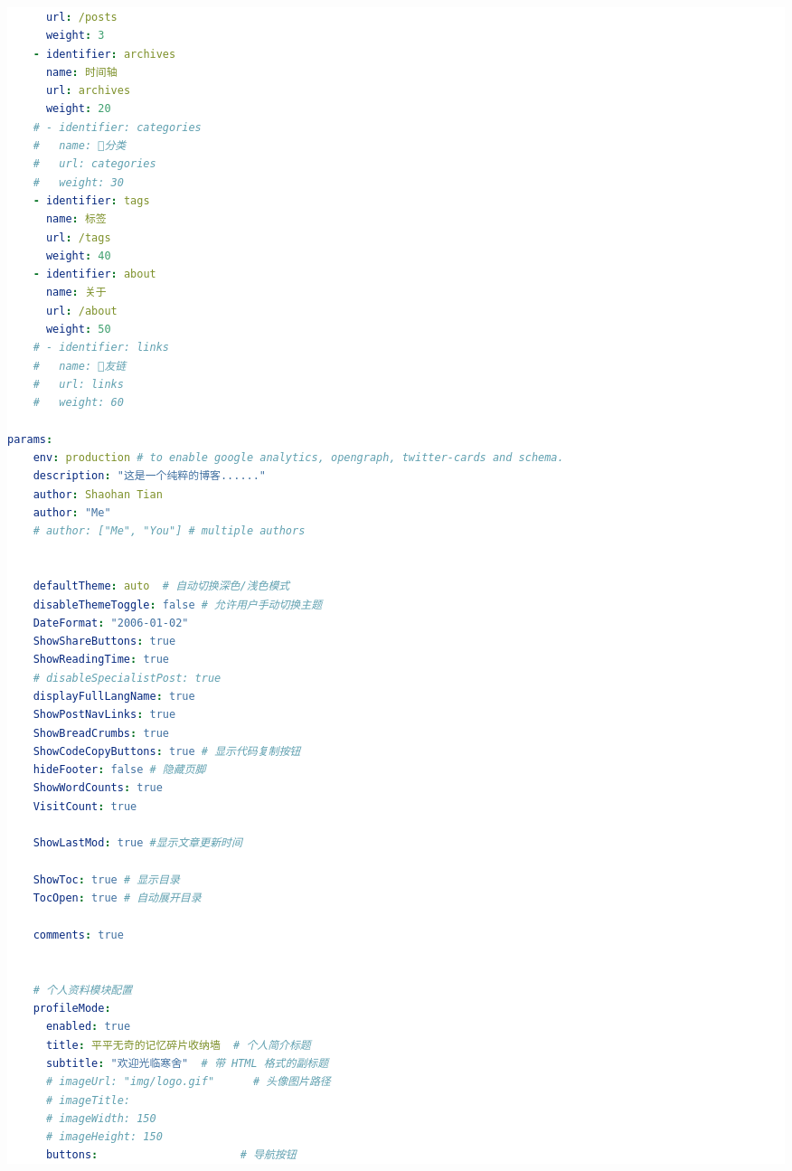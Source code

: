 ```yml
      url: /posts
      weight: 3
    - identifier: archives
      name: 时间轴
      url: archives
      weight: 20
    # - identifier: categories
    #   name: 🧩分类
    #   url: categories
    #   weight: 30
    - identifier: tags
      name: 标签
      url: /tags
      weight: 40
    - identifier: about
      name: 关于
      url: /about
      weight: 50
    # - identifier: links
    #   name: 🤝友链
    #   url: links
    #   weight: 60

params:
    env: production # to enable google analytics, opengraph, twitter-cards and schema.
    description: "这是一个纯粹的博客......"
    author: Shaohan Tian
    author: "Me"
    # author: ["Me", "You"] # multiple authors


    defaultTheme: auto  # 自动切换深色/浅色模式
    disableThemeToggle: false # 允许用户手动切换主题
    DateFormat: "2006-01-02"
    ShowShareButtons: true
    ShowReadingTime: true
    # disableSpecialistPost: true
    displayFullLangName: true
    ShowPostNavLinks: true
    ShowBreadCrumbs: true
    ShowCodeCopyButtons: true # 显示代码复制按钮
    hideFooter: false # 隐藏页脚
    ShowWordCounts: true
    VisitCount: true

    ShowLastMod: true #显示文章更新时间

    ShowToc: true # 显示目录
    TocOpen: true # 自动展开目录

    comments: true


    # 个人资料模块配置
    profileMode:
      enabled: true
      title: 平平无奇的记忆碎片收纳墙  # 个人简介标题
      subtitle: "欢迎光临寒舍"  # 带 HTML 格式的副标题
      # imageUrl: "img/logo.gif"      # 头像图片路径
      # imageTitle:
      # imageWidth: 150
      # imageHeight: 150
      buttons:                      # 导航按钮
```